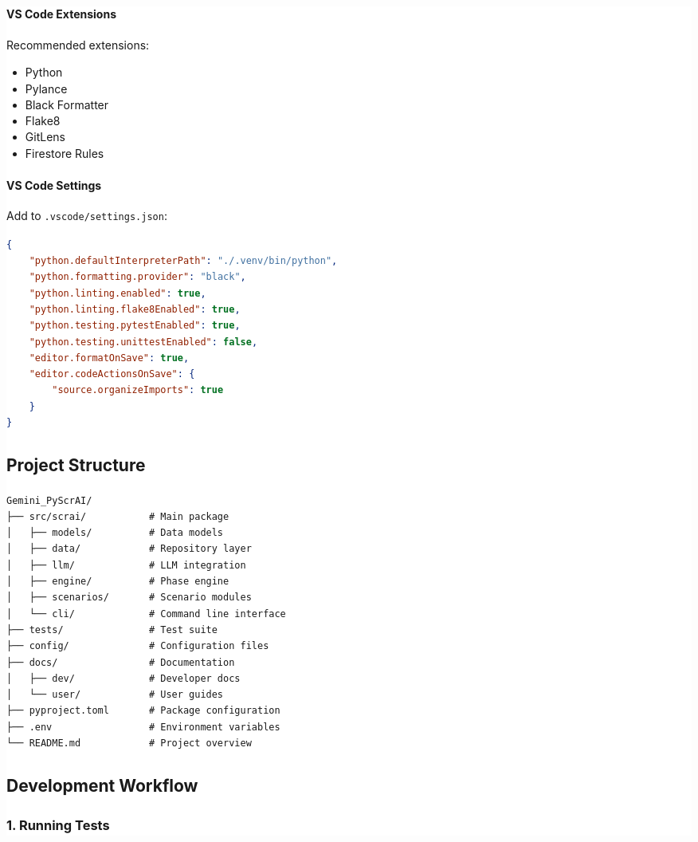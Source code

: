 #### VS Code Extensions
Recommended extensions:
- Python
- Pylance
- Black Formatter
- Flake8
- GitLens
- Firestore Rules

#### VS Code Settings
Add to `.vscode/settings.json`:

```json
{
    "python.defaultInterpreterPath": "./.venv/bin/python",
    "python.formatting.provider": "black",
    "python.linting.enabled": true,
    "python.linting.flake8Enabled": true,
    "python.testing.pytestEnabled": true,
    "python.testing.unittestEnabled": false,
    "editor.formatOnSave": true,
    "editor.codeActionsOnSave": {
        "source.organizeImports": true
    }
}
```

## Project Structure

```
Gemini_PyScrAI/
├── src/scrai/           # Main package
│   ├── models/          # Data models
│   ├── data/            # Repository layer
│   ├── llm/             # LLM integration
│   ├── engine/          # Phase engine
│   ├── scenarios/       # Scenario modules
│   └── cli/             # Command line interface
├── tests/               # Test suite
├── config/              # Configuration files
├── docs/                # Documentation
│   ├── dev/             # Developer docs
│   └── user/            # User guides
├── pyproject.toml       # Package configuration
├── .env                 # Environment variables
└── README.md            # Project overview
```

## Development Workflow

### 1. Running Tests

